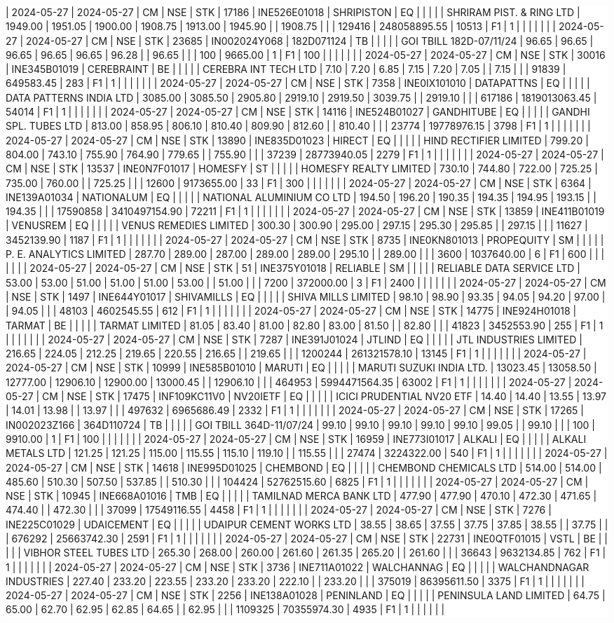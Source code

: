 | 2024-05-27 | 2024-05-27 | CM | NSE | STK | 17186 | INE526E01018 | SHRIPISTON | EQ |  |  |  |  | SHRIRAM PIST. & RING LTD | 1949.00 | 1951.05 | 1900.00 | 1908.75 | 1913.00 | 1945.90 |  | 1908.75 |  |  | 129416 | 248058895.55 | 10513 | F1 | 1 |  |  |  |  |  |
| 2024-05-27 | 2024-05-27 | CM | NSE | STK | 23685 | IN002024Y068 | 182D071124 | TB |  |  |  |  | GOI TBILL 182D-07/11/24 | 96.65 | 96.65 | 96.65 | 96.65 | 96.65 | 96.28 |  | 96.65 |  |  | 100 | 9665.00 | 1 | F1 | 100 |  |  |  |  |  |
| 2024-05-27 | 2024-05-27 | CM | NSE | STK | 30016 | INE345B01019 | CEREBRAINT | BE |  |  |  |  | CEREBRA INT TECH LTD | 7.10 | 7.20 | 6.85 | 7.15 | 7.20 | 7.05 |  | 7.15 |  |  | 91839 | 649583.45 | 283 | F1 | 1 |  |  |  |  |  |
| 2024-05-27 | 2024-05-27 | CM | NSE | STK | 7358 | INE0IX101010 | DATAPATTNS | EQ |  |  |  |  | DATA PATTERNS INDIA LTD | 3085.00 | 3085.50 | 2905.80 | 2919.10 | 2919.50 | 3039.75 |  | 2919.10 |  |  | 617186 | 1819013063.45 | 54014 | F1 | 1 |  |  |  |  |  |
| 2024-05-27 | 2024-05-27 | CM | NSE | STK | 14116 | INE524B01027 | GANDHITUBE | EQ |  |  |  |  | GANDHI SPL. TUBES LTD | 813.00 | 858.95 | 806.10 | 810.40 | 809.90 | 812.60 |  | 810.40 |  |  | 23774 | 19778976.15 | 3798 | F1 | 1 |  |  |  |  |  |
| 2024-05-27 | 2024-05-27 | CM | NSE | STK | 13890 | INE835D01023 | HIRECT | EQ |  |  |  |  | HIND RECTIFIER LIMITED | 799.20 | 804.00 | 743.10 | 755.90 | 764.90 | 779.65 |  | 755.90 |  |  | 37239 | 28773940.05 | 2279 | F1 | 1 |  |  |  |  |  |
| 2024-05-27 | 2024-05-27 | CM | NSE | STK | 13537 | INE0N7F01017 | HOMESFY | ST |  |  |  |  | HOMESFY REALTY LIMITED | 730.10 | 744.80 | 722.00 | 725.25 | 735.00 | 760.00 |  | 725.25 |  |  | 12600 | 9173655.00 | 33 | F1 | 300 |  |  |  |  |  |
| 2024-05-27 | 2024-05-27 | CM | NSE | STK | 6364 | INE139A01034 | NATIONALUM | EQ |  |  |  |  | NATIONAL ALUMINIUM CO LTD | 194.50 | 196.20 | 190.35 | 194.35 | 194.95 | 193.15 |  | 194.35 |  |  | 17590858 | 3410497154.90 | 72211 | F1 | 1 |  |  |  |  |  |
| 2024-05-27 | 2024-05-27 | CM | NSE | STK | 13859 | INE411B01019 | VENUSREM | EQ |  |  |  |  | VENUS REMEDIES LIMITED | 300.30 | 300.90 | 295.00 | 297.15 | 295.30 | 295.85 |  | 297.15 |  |  | 11627 | 3452139.90 | 1187 | F1 | 1 |  |  |  |  |  |
| 2024-05-27 | 2024-05-27 | CM | NSE | STK | 8735 | INE0KN801013 | PROPEQUITY | SM |  |  |  |  | P. E. ANALYTICS LIMITED | 287.70 | 289.00 | 287.00 | 289.00 | 289.00 | 295.10 |  | 289.00 |  |  | 3600 | 1037640.00 | 6 | F1 | 600 |  |  |  |  |  |
| 2024-05-27 | 2024-05-27 | CM | NSE | STK | 51 | INE375Y01018 | RELIABLE | SM |  |  |  |  | RELIABLE DATA SERVICE LTD | 53.00 | 53.00 | 51.00 | 51.00 | 51.00 | 53.00 |  | 51.00 |  |  | 7200 | 372000.00 | 3 | F1 | 2400 |  |  |  |  |  |
| 2024-05-27 | 2024-05-27 | CM | NSE | STK | 1497 | INE644Y01017 | SHIVAMILLS | EQ |  |  |  |  | SHIVA MILLS LIMITED | 98.10 | 98.90 | 93.35 | 94.05 | 94.20 | 97.00 |  | 94.05 |  |  | 48103 | 4602545.55 | 612 | F1 | 1 |  |  |  |  |  |
| 2024-05-27 | 2024-05-27 | CM | NSE | STK | 14775 | INE924H01018 | TARMAT | BE |  |  |  |  | TARMAT LIMITED | 81.05 | 83.40 | 81.00 | 82.80 | 83.00 | 81.50 |  | 82.80 |  |  | 41823 | 3452553.90 | 255 | F1 | 1 |  |  |  |  |  |
| 2024-05-27 | 2024-05-27 | CM | NSE | STK | 7287 | INE391J01024 | JTLIND | EQ |  |  |  |  | JTL INDUSTRIES LIMITED | 216.65 | 224.05 | 212.25 | 219.65 | 220.55 | 216.65 |  | 219.65 |  |  | 1200244 | 261321578.10 | 13145 | F1 | 1 |  |  |  |  |  |
| 2024-05-27 | 2024-05-27 | CM | NSE | STK | 10999 | INE585B01010 | MARUTI | EQ |  |  |  |  | MARUTI SUZUKI INDIA LTD. | 13023.45 | 13058.50 | 12777.00 | 12906.10 | 12900.00 | 13000.45 |  | 12906.10 |  |  | 464953 | 5994471564.35 | 63002 | F1 | 1 |  |  |  |  |  |
| 2024-05-27 | 2024-05-27 | CM | NSE | STK | 17475 | INF109KC11V0 | NV20IETF | EQ |  |  |  |  | ICICI PRUDENTIAL NV20 ETF | 14.40 | 14.40 | 13.55 | 13.97 | 14.01 | 13.98 |  | 13.97 |  |  | 497632 | 6965686.49 | 2332 | F1 | 1 |  |  |  |  |  |
| 2024-05-27 | 2024-05-27 | CM | NSE | STK | 17265 | IN002023Z166 | 364D110724 | TB |  |  |  |  | GOI TBILL 364D-11/07/24 | 99.10 | 99.10 | 99.10 | 99.10 | 99.10 | 99.05 |  | 99.10 |  |  | 100 | 9910.00 | 1 | F1 | 100 |  |  |  |  |  |
| 2024-05-27 | 2024-05-27 | CM | NSE | STK | 16959 | INE773I01017 | ALKALI | EQ |  |  |  |  | ALKALI METALS LTD | 121.25 | 121.25 | 115.00 | 115.55 | 115.10 | 119.10 |  | 115.55 |  |  | 27474 | 3224322.00 | 540 | F1 | 1 |  |  |  |  |  |
| 2024-05-27 | 2024-05-27 | CM | NSE | STK | 14618 | INE995D01025 | CHEMBOND | EQ |  |  |  |  | CHEMBOND CHEMICALS LTD | 514.00 | 514.00 | 485.60 | 510.30 | 507.50 | 537.85 |  | 510.30 |  |  | 104424 | 52762515.60 | 6825 | F1 | 1 |  |  |  |  |  |
| 2024-05-27 | 2024-05-27 | CM | NSE | STK | 10945 | INE668A01016 | TMB | EQ |  |  |  |  | TAMILNAD MERCA BANK LTD | 477.90 | 477.90 | 470.10 | 472.30 | 471.65 | 474.40 |  | 472.30 |  |  | 37099 | 17549116.55 | 4458 | F1 | 1 |  |  |  |  |  |
| 2024-05-27 | 2024-05-27 | CM | NSE | STK | 7276 | INE225C01029 | UDAICEMENT | EQ |  |  |  |  | UDAIPUR CEMENT WORKS LTD | 38.55 | 38.65 | 37.55 | 37.75 | 37.85 | 38.55 |  | 37.75 |  |  | 676292 | 25663742.30 | 2591 | F1 | 1 |  |  |  |  |  |
| 2024-05-27 | 2024-05-27 | CM | NSE | STK | 22731 | INE0QTF01015 | VSTL | BE |  |  |  |  | VIBHOR STEEL TUBES LTD | 265.30 | 268.00 | 260.00 | 261.60 | 261.35 | 265.20 |  | 261.60 |  |  | 36643 | 9632134.85 | 762 | F1 | 1 |  |  |  |  |  |
| 2024-05-27 | 2024-05-27 | CM | NSE | STK | 3736 | INE711A01022 | WALCHANNAG | EQ |  |  |  |  | WALCHANDNAGAR INDUSTRIES | 227.40 | 233.20 | 223.55 | 233.20 | 233.20 | 222.10 |  | 233.20 |  |  | 375019 | 86395611.50 | 3375 | F1 | 1 |  |  |  |  |  |
| 2024-05-27 | 2024-05-27 | CM | NSE | STK | 2256 | INE138A01028 | PENINLAND | EQ |  |  |  |  | PENINSULA LAND LIMITED | 64.75 | 65.00 | 62.70 | 62.95 | 62.85 | 64.65 |  | 62.95 |  |  | 1109325 | 70355974.30 | 4935 | F1 | 1 |  |  |  |  |  |